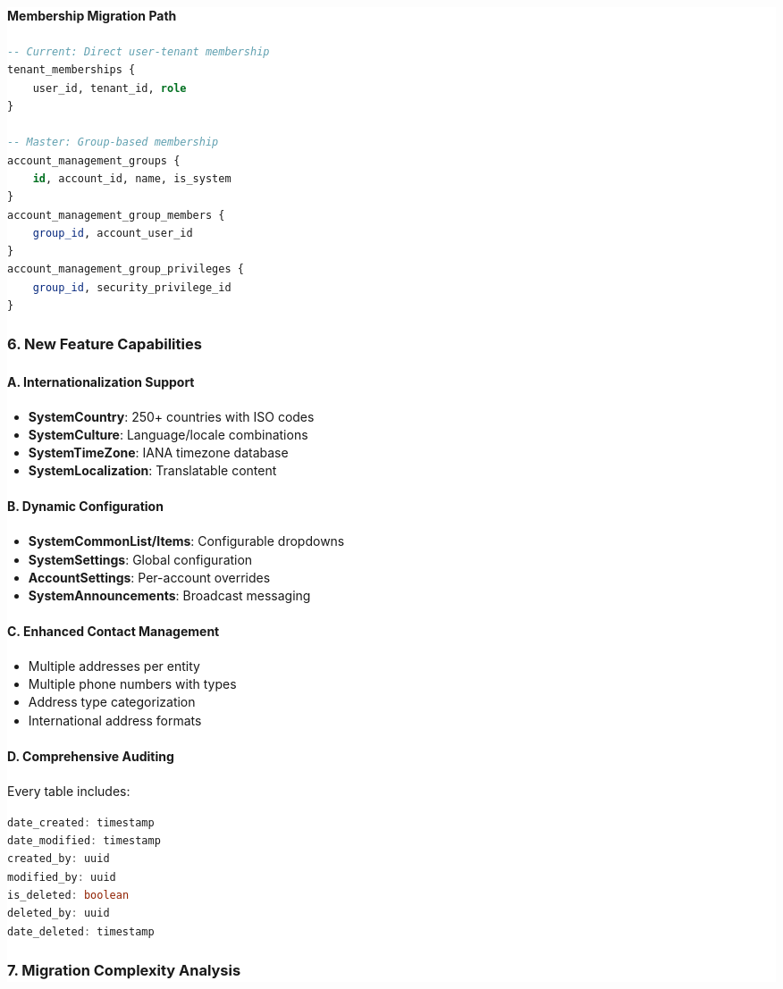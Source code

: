 #### Membership Migration Path
```sql
-- Current: Direct user-tenant membership
tenant_memberships {
    user_id, tenant_id, role
}

-- Master: Group-based membership
account_management_groups {
    id, account_id, name, is_system
}
account_management_group_members {
    group_id, account_user_id
}
account_management_group_privileges {
    group_id, security_privilege_id
}
```

### 6. New Feature Capabilities

#### A. Internationalization Support
- **SystemCountry**: 250+ countries with ISO codes
- **SystemCulture**: Language/locale combinations
- **SystemTimeZone**: IANA timezone database
- **SystemLocalization**: Translatable content

#### B. Dynamic Configuration
- **SystemCommonList/Items**: Configurable dropdowns
- **SystemSettings**: Global configuration
- **AccountSettings**: Per-account overrides
- **SystemAnnouncements**: Broadcast messaging

#### C. Enhanced Contact Management
- Multiple addresses per entity
- Multiple phone numbers with types
- Address type categorization
- International address formats

#### D. Comprehensive Auditing
Every table includes:
```typescript
date_created: timestamp
date_modified: timestamp
created_by: uuid
modified_by: uuid
is_deleted: boolean
deleted_by: uuid
date_deleted: timestamp
```

### 7. Migration Complexity Analysis
